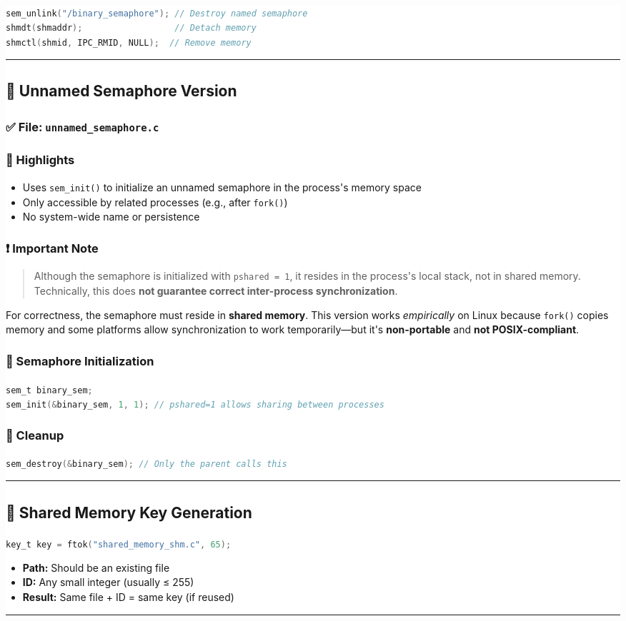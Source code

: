 ```c
sem_unlink("/binary_semaphore"); // Destroy named semaphore
shmdt(shmaddr);                  // Detach memory
shmctl(shmid, IPC_RMID, NULL);  // Remove memory
```

---

## 📎 Unnamed Semaphore Version

### ✅ File: `unnamed_semaphore.c`

### 📌 Highlights

* Uses `sem_init()` to initialize an unnamed semaphore in the process's memory space
* Only accessible by related processes (e.g., after `fork()`)
* No system-wide name or persistence

### ❗ Important Note

> Although the semaphore is initialized with `pshared = 1`, it resides in the process's local stack, not in shared memory. Technically, this does **not guarantee correct inter-process synchronization**.

For correctness, the semaphore must reside in **shared memory**. This version works *empirically* on Linux because `fork()` copies memory and some platforms allow synchronization to work temporarily—but it's **non-portable** and **not POSIX-compliant**.

### 🧾 Semaphore Initialization

```c
sem_t binary_sem;
sem_init(&binary_sem, 1, 1); // pshared=1 allows sharing between processes
```

### 🧹 Cleanup

```c
sem_destroy(&binary_sem); // Only the parent calls this
```

---

## 🔑 Shared Memory Key Generation

```c
key_t key = ftok("shared_memory_shm.c", 65);
```

* **Path:** Should be an existing file
* **ID:** Any small integer (usually ≤ 255)
* **Result:** Same file + ID = same key (if reused)

---
